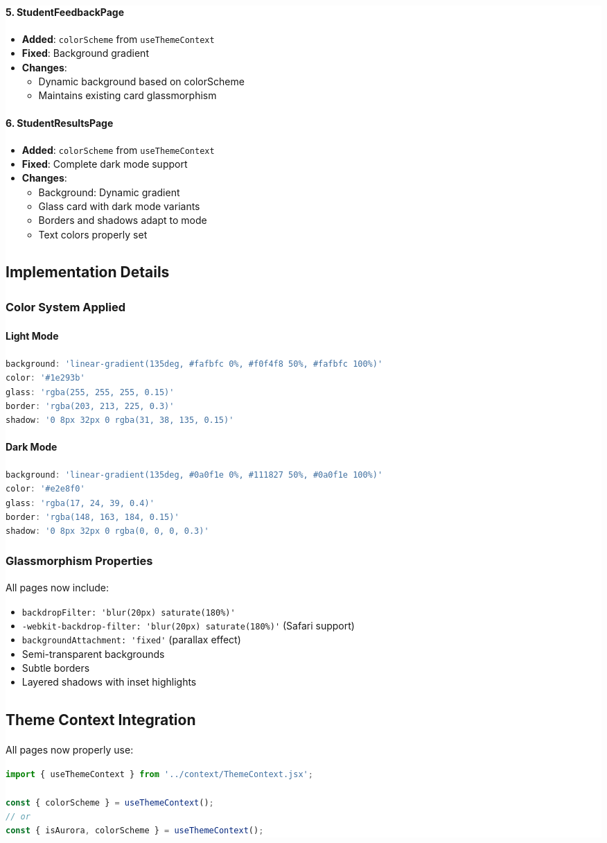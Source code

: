 #### 5. **StudentFeedbackPage**
- **Added**: `colorScheme` from `useThemeContext`
- **Fixed**: Background gradient
- **Changes**:
  - Dynamic background based on colorScheme
  - Maintains existing card glassmorphism

#### 6. **StudentResultsPage**
- **Added**: `colorScheme` from `useThemeContext`
- **Fixed**: Complete dark mode support
- **Changes**:
  - Background: Dynamic gradient
  - Glass card with dark mode variants
  - Borders and shadows adapt to mode
  - Text colors properly set

## Implementation Details

### Color System Applied

#### Light Mode
```javascript
background: 'linear-gradient(135deg, #fafbfc 0%, #f0f4f8 50%, #fafbfc 100%)'
color: '#1e293b'
glass: 'rgba(255, 255, 255, 0.15)'
border: 'rgba(203, 213, 225, 0.3)'
shadow: '0 8px 32px 0 rgba(31, 38, 135, 0.15)'
```

#### Dark Mode
```javascript
background: 'linear-gradient(135deg, #0a0f1e 0%, #111827 50%, #0a0f1e 100%)'
color: '#e2e8f0'
glass: 'rgba(17, 24, 39, 0.4)'
border: 'rgba(148, 163, 184, 0.15)'
shadow: '0 8px 32px 0 rgba(0, 0, 0, 0.3)'
```

### Glassmorphism Properties
All pages now include:
- `backdropFilter: 'blur(20px) saturate(180%)'`
- `-webkit-backdrop-filter: 'blur(20px) saturate(180%)'` (Safari support)
- `backgroundAttachment: 'fixed'` (parallax effect)
- Semi-transparent backgrounds
- Subtle borders
- Layered shadows with inset highlights

## Theme Context Integration

All pages now properly use:
```javascript
import { useThemeContext } from '../context/ThemeContext.jsx';

const { colorScheme } = useThemeContext();
// or
const { isAurora, colorScheme } = useThemeContext();
```
